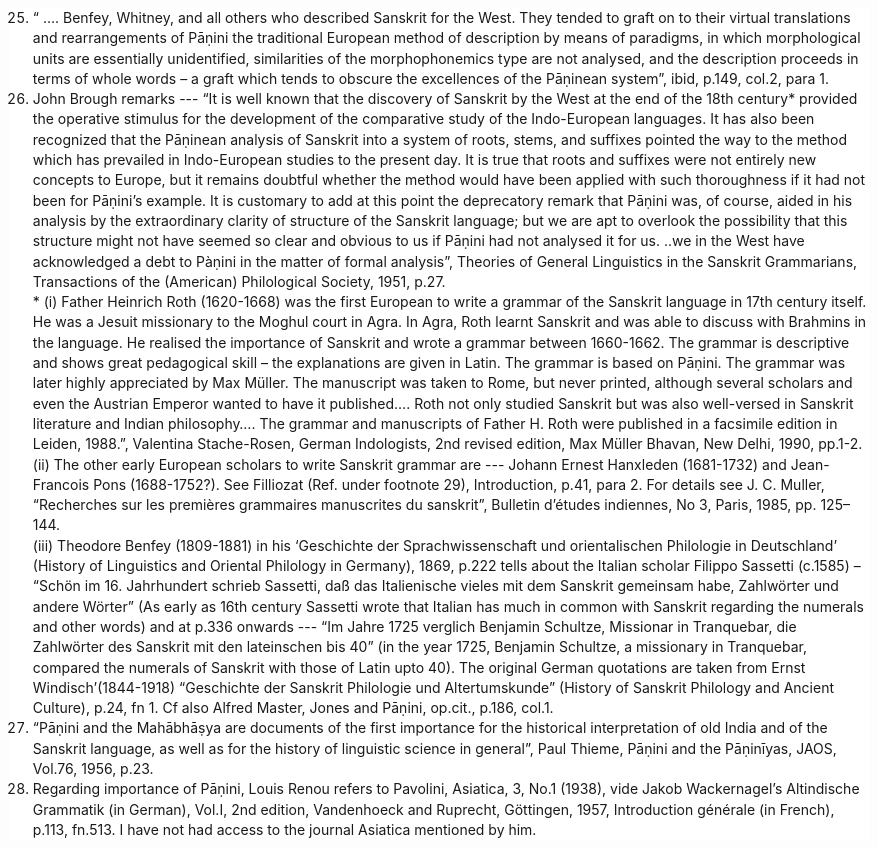 25. “ …. Benfey, Whitney, and all others who described Sanskrit for the West. They tended to graft on to their virtual translations and rearrangements of Pāṇini the traditional European method of description by means of paradigms, in which morphological units are essentially unidentified, similarities of the morphophonemics type are not analysed, and the description proceeds in terms of whole words – a graft which tends to obscure the excellences of the Pāṇinean system”, ibid, p.149, col.2, para 1.  
26. John Brough remarks --- “It is well known that the discovery of Sanskrit by the West at the end of the 18th century* provided the operative stimulus for the development of the comparative study of the Indo-European languages. It has also been recognized that the Pāṇinean analysis of Sanskrit into a system of roots, stems, and suffixes pointed the way to the method which has prevailed in Indo-European studies to the present day. It is true that roots and suffixes were not entirely new concepts to Europe, but it remains doubtful whether the method would have been applied with such thoroughness if it had not been for Pāṇini’s example. It is customary to add at this point the deprecatory remark that Pāṇini was, of course, aided in his analysis by the extraordinary clarity of structure of the Sanskrit language; but we are apt to overlook the possibility that this structure might not have seemed so clear and obvious to us if Pāṇini had not analysed it for us. ..we in the West have acknowledged a debt to Pàṇini in the matter of formal analysis”, Theories of General Linguistics in the Sanskrit Grammarians, Transactions of the (American) Philological Society, 1951, p.27.  
\* (i) Father Heinrich Roth (1620-1668) was the first European to write a grammar of the Sanskrit language in 17th century itself. He was a Jesuit missionary to the Moghul court in Agra. In Agra, Roth learnt Sanskrit and was able to discuss with Brahmins in the language. He realised the importance of Sanskrit and wrote a grammar between 1660-1662. The grammar is descriptive and shows great pedagogical skill – the explanations are given in Latin. The grammar is based on Pāṇini. The grammar was later highly appreciated by Max Müller. The manuscript was taken to Rome, but never printed, although several scholars and even the Austrian Emperor wanted to have it published…. Roth not only studied Sanskrit but was also well-versed in Sanskrit literature and Indian philosophy…. The grammar and manuscripts of Father H. Roth were published in a facsimile edition in Leiden, 1988.”, Valentina Stache-Rosen, German Indologists, 2nd revised edition, Max Müller Bhavan, New Delhi, 1990, pp.1-2.  
(ii) The other early European scholars to write Sanskrit grammar are --- Johann Ernest Hanxleden (1681-1732) and Jean-Francois Pons (1688-1752?). See Filliozat (Ref. under footnote 29), Introduction, p.41, para 2. For details see J. C. Muller, “Recherches sur les premières grammaires manuscrites du sanskrit”, Bulletin d’études indiennes, No 3, Paris, 1985, pp. 125–144.  
(iii) Theodore Benfey (1809-1881) in his ‘Geschichte der Sprachwissenschaft und orientalischen Philologie in Deutschland’ (History of Linguistics and Oriental Philology in Germany), 1869, p.222 tells about the Italian scholar Filippo Sassetti (c.1585) – “Schön im 16. Jahrhundert schrieb Sassetti, daß das Italienische vieles mit dem Sanskrit gemeinsam habe, Zahlwörter und andere Wörter” (As early as 16th century Sassetti wrote that Italian has much in common with Sanskrit regarding the numerals and other words) and at p.336 onwards --- “Im Jahre 1725 verglich Benjamin Schultze, Missionar in Tranquebar, die Zahlwörter des Sanskrit mit den lateinschen bis 40” (in the year 1725, Benjamin Schultze, a missionary in Tranquebar, compared the numerals of Sanskrit with those of Latin upto 40). The original German quotations are taken from Ernst Windisch’(1844-1918) “Geschichte der Sanskrit Philologie und Altertumskunde” (History of Sanskrit Philology and Ancient Culture), p.24, fn 1. Cf also Alfred Master, Jones and Pāṇini, op.cit., p.186, col.1.  
27. “Pāṇini and the Mahābhāṣya are documents of the first importance for the historical interpretation of old India and of the Sanskrit language, as well as for the history of linguistic science in general”, Paul Thieme, Pāṇini and the Pāṇinīyas, JAOS, Vol.76, 1956, p.23.  
28. Regarding importance of Pāṇini, Louis Renou refers to Pavolini, Asiatica, 3, No.1 (1938), vide Jakob Wackernagel’s Altindische Grammatik (in German), Vol.I, 2nd edition, Vandenhoeck and Ruprecht, Göttingen, 1957, Introduction générale (in French), p.113, fn.513. I have not had access to the journal Asiatica mentioned by him.  